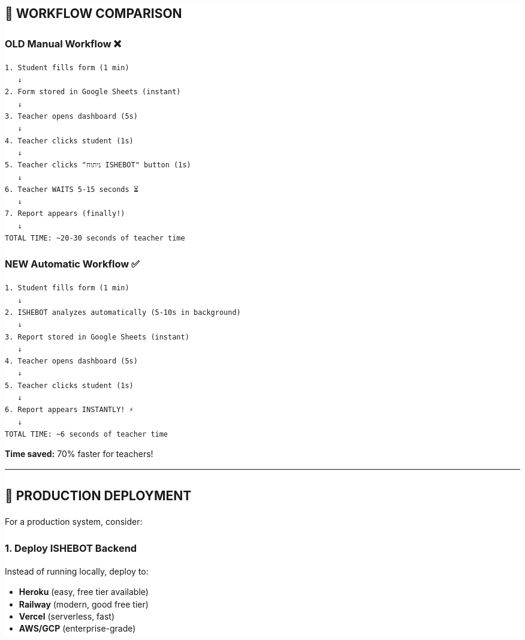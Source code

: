 ## 🔄 WORKFLOW COMPARISON

### OLD Manual Workflow ❌

```
1. Student fills form (1 min)
   ↓
2. Form stored in Google Sheets (instant)
   ↓
3. Teacher opens dashboard (5s)
   ↓
4. Teacher clicks student (1s)
   ↓
5. Teacher clicks "ניתוח ISHEBOT" button (1s)
   ↓
6. Teacher WAITS 5-15 seconds ⏳
   ↓
7. Report appears (finally!)
   ↓
TOTAL TIME: ~20-30 seconds of teacher time
```

### NEW Automatic Workflow ✅

```
1. Student fills form (1 min)
   ↓
2. ISHEBOT analyzes automatically (5-10s in background)
   ↓
3. Report stored in Google Sheets (instant)
   ↓
4. Teacher opens dashboard (5s)
   ↓
5. Teacher clicks student (1s)
   ↓
6. Report appears INSTANTLY! ⚡
   ↓
TOTAL TIME: ~6 seconds of teacher time
```

**Time saved:** 70% faster for teachers!

---

## 🚀 PRODUCTION DEPLOYMENT

For a production system, consider:

### 1. Deploy ISHEBOT Backend

Instead of running locally, deploy to:
- **Heroku** (easy, free tier available)
- **Railway** (modern, good free tier)
- **Vercel** (serverless, fast)
- **AWS/GCP** (enterprise-grade)

